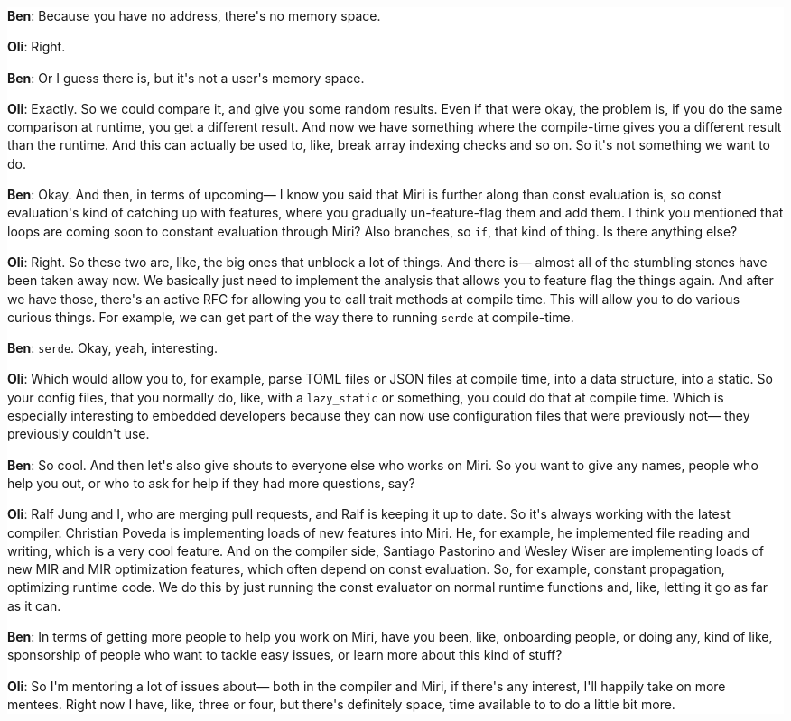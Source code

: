 __Ben__: Because you have no address, there's no memory space.

__Oli__: Right.

__Ben__: Or I guess there is, but it's not a user's memory space.

__Oli__: Exactly. So we could compare it, and give you some random results. Even
if that were okay, the problem is, if you do the same comparison at runtime, you
get a different result. And now we have something where the compile-time gives
you a different result than the runtime. And this can actually be used to, like,
break array indexing checks and so on. So it's not something we want to do.

__Ben__: Okay. And then, in terms of upcoming— I know you said that Miri is
further along than const evaluation is, so const evaluation's kind of catching
up with features, where you gradually un-feature-flag them and add them. I think
you mentioned that loops are coming soon to constant evaluation through Miri?
Also branches, so `if`, that kind of thing. Is there anything else?

__Oli__: Right. So these two are, like, the big ones that unblock a lot of
things. And there is— almost all of the stumbling stones have been taken away
now. We basically just need to implement the analysis that allows you to feature
flag the things again. And after we have those, there's an active RFC for
allowing you to call trait methods at compile time. This will allow you to do
various curious things. For example, we can get part of the way there to running
`serde` at compile-time.

__Ben__: `serde`. Okay, yeah, interesting.

__Oli__: Which would allow you to, for example, parse TOML files or JSON files
at compile time, into a data structure, into a static. So your config files,
that you normally do, like, with a `lazy_static` or something, you could do that
at compile time. Which is especially interesting to embedded developers because
they can now use configuration files that were previously not— they previously
couldn't use.

__Ben__: So cool. And then let's also give shouts to everyone else who works on
Miri. So you want to give any names, people who help you out, or who to ask for
help if they had more questions, say?

__Oli__: Ralf Jung and I, who are merging pull requests, and Ralf is keeping it
up to date. So it's always working with the latest compiler. Christian Poveda is
implementing loads of new features into Miri. He, for example, he implemented
file reading and writing, which is a very cool feature. And on the compiler
side, Santiago Pastorino and Wesley Wiser are implementing loads of new MIR and
MIR optimization features, which often depend on const evaluation. So, for
example, constant propagation, optimizing runtime code. We do this by just
running the const evaluator on normal runtime functions and, like, letting it go
as far as it can.

__Ben__: In terms of getting more people to help you work on Miri, have you
been, like, onboarding people, or doing any, kind of like, sponsorship of
people who want to tackle easy issues, or learn more about this kind of stuff?

__Oli__: So I'm mentoring a lot of issues about— both in the compiler and Miri,
if there's any interest, I'll happily take on more mentees. Right now I have,
like, three or four, but there's definitely space, time available to to do a
little bit more.

